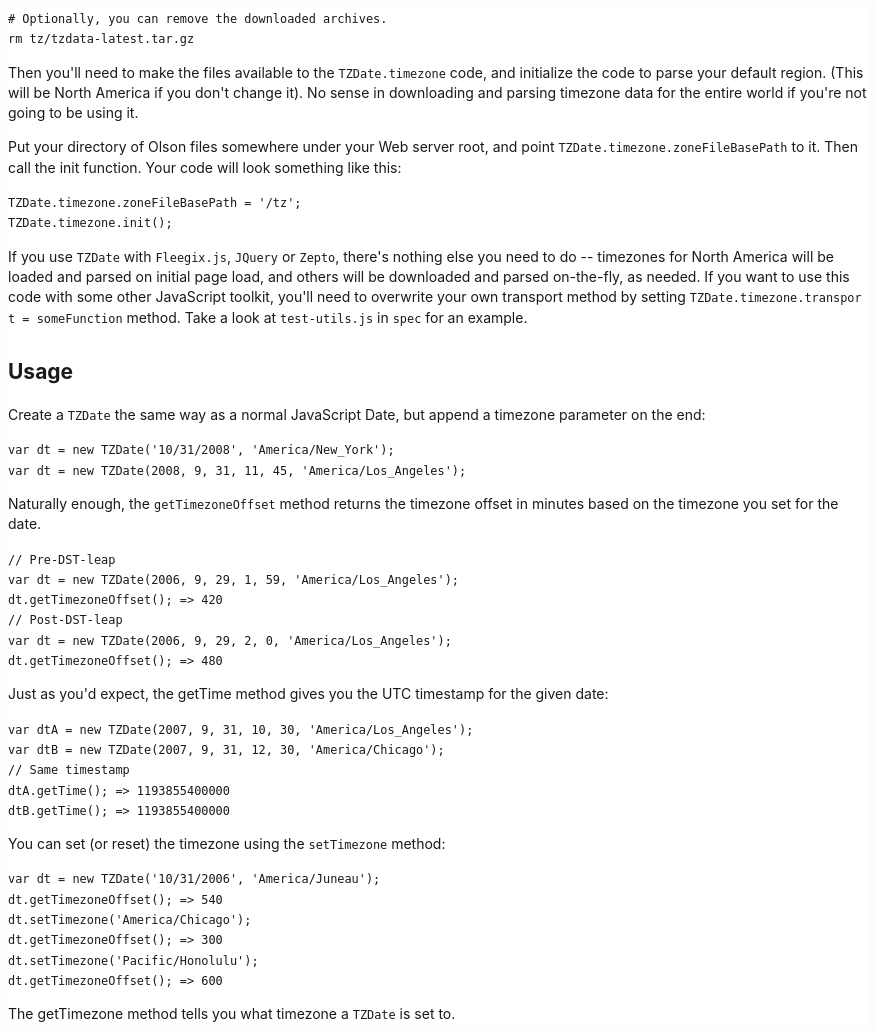     # Optionally, you can remove the downloaded archives.
    rm tz/tzdata-latest.tar.gz

Then you'll need to make the files available to the `TZDate.timezone` code, and initialize the code to parse your default region. (This will be North America if you don't change it). No sense in downloading and parsing timezone data for the entire world if you're not going to be using it.

Put your directory of Olson files somewhere under your Web server root, and point `TZDate.timezone.zoneFileBasePath` to it. Then call the init function. Your code will look something like this:

	TZDate.timezone.zoneFileBasePath = '/tz';
	TZDate.timezone.init();

If you use `TZDate` with `Fleegix.js`, `JQuery` or `Zepto`, there's nothing else you need to do -- timezones for North America will be loaded and parsed on initial page load, and others will be downloaded and parsed on-the-fly, as needed. If you want to use this code with some other JavaScript toolkit, you'll need to overwrite your own transport method by setting `TZDate.timezone.transport = someFunction` method. Take a look at `test-utils.js` in `spec` for an example.

## Usage

Create a `TZDate` the same way as a normal JavaScript Date, but append a timezone parameter on the end:

	var dt = new TZDate('10/31/2008', 'America/New_York');
	var dt = new TZDate(2008, 9, 31, 11, 45, 'America/Los_Angeles');

Naturally enough, the `getTimezoneOffset` method returns the timezone offset in minutes based on the timezone you set for the date.

	// Pre-DST-leap
	var dt = new TZDate(2006, 9, 29, 1, 59, 'America/Los_Angeles');
	dt.getTimezoneOffset(); => 420
	// Post-DST-leap
	var dt = new TZDate(2006, 9, 29, 2, 0, 'America/Los_Angeles');
	dt.getTimezoneOffset(); => 480

Just as you'd expect, the getTime method gives you the UTC timestamp for the given date:

	var dtA = new TZDate(2007, 9, 31, 10, 30, 'America/Los_Angeles');
	var dtB = new TZDate(2007, 9, 31, 12, 30, 'America/Chicago');
	// Same timestamp
	dtA.getTime(); => 1193855400000
	dtB.getTime(); => 1193855400000

You can set (or reset) the timezone using the `setTimezone` method:

	var dt = new TZDate('10/31/2006', 'America/Juneau');
	dt.getTimezoneOffset(); => 540
	dt.setTimezone('America/Chicago');
	dt.getTimezoneOffset(); => 300
	dt.setTimezone('Pacific/Honolulu');
	dt.getTimezoneOffset(); => 600

The getTimezone method tells you what timezone a `TZDate` is set to.
